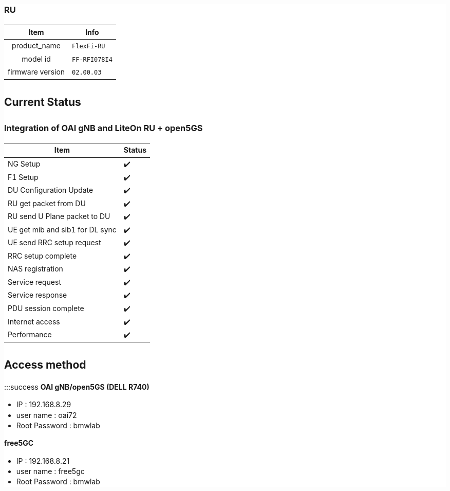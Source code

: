 ### RU
|       Item       | Info                      |
|:----------------:| ------------------------- |
|   product_name   | `FlexFi-RU`               |
|     model id     | `FF-RFI078I4`             |
| firmware version | `02.00.03`                |

## Current Status
### Integration of OAI gNB and LiteOn RU + open5GS

| Item                            | Status             |
| ------------------------------- |:------------------ |
| NG Setup                        | :heavy_check_mark: |
| F1 Setup                        | :heavy_check_mark: |
| DU Configuration Update         | :heavy_check_mark: |
| RU get packet from DU           | :heavy_check_mark: |
| RU send U Plane packet to DU    | :heavy_check_mark:        |
| UE get mib and sib1 for DL sync | :heavy_check_mark:                |
| UE send RRC setup request       | :heavy_check_mark:                |
| RRC setup complete              | :heavy_check_mark:                |
| NAS registration                | :heavy_check_mark:                |
| Service request                 | :heavy_check_mark:                |
| Service response                | :heavy_check_mark:                |
| PDU session complete            | :heavy_check_mark:                |
| Internet access                 | :heavy_check_mark:                |
| Performance                     | :heavy_check_mark:                |




## Access method
:::success
**OAI gNB/open5GS (DELL R740)**
- IP : 192.168.8.29
- user name : oai72
- Root Password : bmwlab

**free5GC**
- IP : 192.168.8.21
- user name : free5gc
- Root Password : bmwlab
